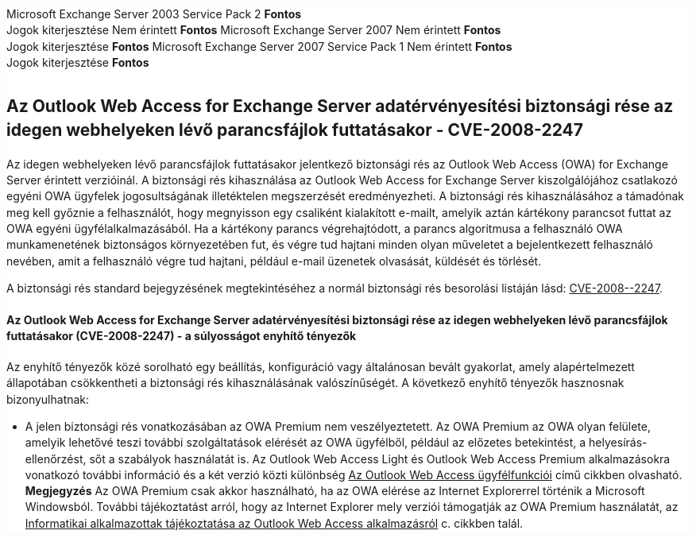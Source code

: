 <tr class="odd">
<td style="border:1px solid black;">Microsoft Exchange Server 2003 Service Pack 2</td>
<td style="border:1px solid black;"><strong>Fontos</strong><br />
Jogok kiterjesztése</td>
<td style="border:1px solid black;">Nem érintett</td>
<td style="border:1px solid black;"><strong>Fontos</strong></td>
</tr>
<tr class="even">
<td style="border:1px solid black;">Microsoft Exchange Server 2007</td>
<td style="border:1px solid black;">Nem érintett</td>
<td style="border:1px solid black;"><strong>Fontos</strong><br />
Jogok kiterjesztése</td>
<td style="border:1px solid black;"><strong>Fontos</strong></td>
</tr>
<tr class="odd">
<td style="border:1px solid black;">Microsoft Exchange Server 2007 Service Pack 1</td>
<td style="border:1px solid black;">Nem érintett</td>
<td style="border:1px solid black;"><strong>Fontos</strong><br />
Jogok kiterjesztése</td>
<td style="border:1px solid black;"><strong>Fontos</strong></td>
</tr>
</tbody>
</table>
  
Az Outlook Web Access for Exchange Server adatérvényesítési biztonsági rése az idegen webhelyeken lévő parancsfájlok futtatásakor - CVE-2008-2247  
-------------------------------------------------------------------------------------------------------------------------------------------------
  
<span></span>
Az idegen webhelyeken lévő parancsfájlok futtatásakor jelentkező biztonsági rés az Outlook Web Access (OWA) for Exchange Server érintett verzióinál. A biztonsági rés kihasználása az Outlook Web Access for Exchange Server kiszolgálójához csatlakozó egyéni OWA ügyfelek jogosultságának illetéktelen megszerzését eredményezheti. A biztonsági rés kihasználásához a támadónak meg kell győznie a felhasználót, hogy megnyisson egy csaliként kialakított e-mailt, amelyik aztán kártékony parancsot futtat az OWA egyéni ügyfélalkalmazásából. Ha a kártékony parancs végrehajtódott, a parancs algoritmusa a felhasználó OWA munkamenetének biztonságos környezetében fut, és végre tud hajtani minden olyan műveletet a bejelentkezett felhasználó nevében, amit a felhasználó végre tud hajtani, például e-mail üzenetek olvasását, küldését és törlését.
  
A biztonsági rés standard bejegyzésének megtekintéséhez a normál biztonsági rés besorolási listáján lásd: [CVE-2008--2247](http://www.cve.mitre.org/cgi-bin/cvename.cgi?name=cve-2008-2247).
  
#### Az Outlook Web Access for Exchange Server adatérvényesítési biztonsági rése az idegen webhelyeken lévő parancsfájlok futtatásakor (CVE-2008-2247) - a súlyosságot enyhítő tényezők
  
Az enyhítő tényezők közé sorolható egy beállítás, konfiguráció vagy általánosan bevált gyakorlat, amely alapértelmezett állapotában csökkentheti a biztonsági rés kihasználásának valószínűségét. A következő enyhítő tényezők hasznosnak bizonyulhatnak:
  
-   A jelen biztonsági rés vonatkozásában az OWA Premium nem veszélyeztetett. Az OWA Premium az OWA olyan felülete, amelyik lehetővé teszi további szolgáltatások elérését az OWA ügyfélből, például az előzetes betekintést, a helyesírás-ellenőrzést, sőt a szabályok használatát is. Az Outlook Web Access Light és Outlook Web Access Premium alkalmazásokra vonatkozó további információ és a két verzió közti különbség [Az Outlook Web Access ügyfélfunkciói](http://technet.microsoft.com/en-us/library/aa997437(exchg.80).aspx) című cikkben olvasható.  
    **Megjegyzés** Az OWA Premium csak akkor használható, ha az OWA elérése az Internet Explorerrel történik a Microsoft Windowsból. További tájékoztatást arról, hogy az Internet Explorer mely verziói támogatják az OWA Premium használatát, az [Informatikai alkalmazottak tájékoztatása az Outlook Web Access alkalmazásról](http://technet.microsoft.com/en-us/library/aa998931(exchg.80).aspx) c. cikkben talál.
  